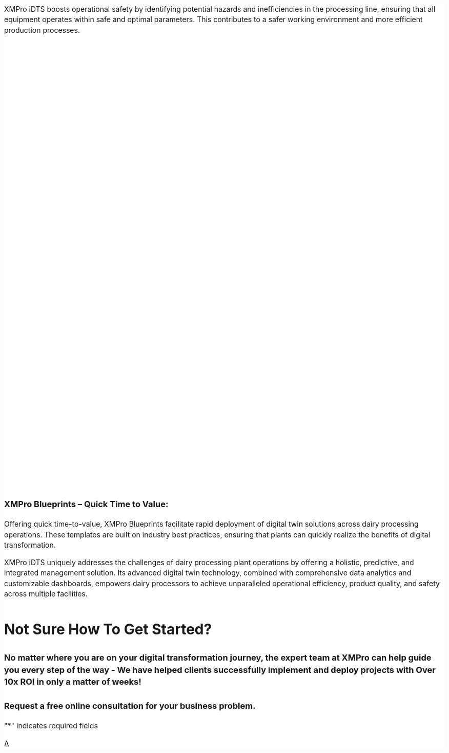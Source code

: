 XMPro iDTS boosts operational safety by identifying potential hazards and inefficiencies in the processing line, ensuring that all equipment operates within safe and optimal parameters. This contributes to a safer working environment and more efficient production processes.

![Image](data:image/svg+xml,%3Csvg%20viewBox%3D%220%200%20256%20256%22%20xmlns%3D%22http%3A%2F%2Fwww.w3.org%2F2000%2Fsvg%22%3E%3C%2Fsvg%3E)

### XMPro Blueprints – Quick Time to Value:

Offering quick time-to-value, XMPro Blueprints facilitate rapid deployment of digital twin solutions across dairy processing operations. These templates are built on industry best practices, ensuring that plants can quickly realize the benefits of digital transformation.

XMPro iDTS uniquely addresses the challenges of dairy processing plant operations by offering a holistic, predictive, and integrated management solution. Its advanced digital twin technology, combined with comprehensive data analytics and customizable dashboards, empowers dairy processors to achieve unparalleled operational efficiency, product quality, and safety across multiple facilities.

# Not Sure How To Get Started?

### No matter where you are on your digital transformation journey, the expert team at XMPro can help guide you every step of the way - We have helped clients successfully implement and deploy projects with Over 10x ROI in only a matter of weeks!

### Request a free online consultation for your business problem.

"*" indicates required fields

Δ

